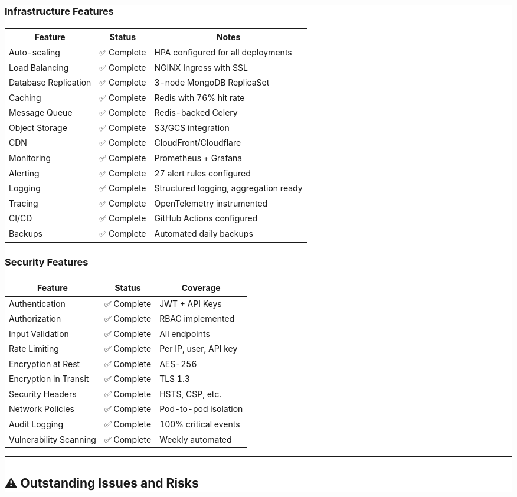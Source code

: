 ### Infrastructure Features

| Feature | Status | Notes |
|---------|--------|-------|
| Auto-scaling | ✅ Complete | HPA configured for all deployments |
| Load Balancing | ✅ Complete | NGINX Ingress with SSL |
| Database Replication | ✅ Complete | 3-node MongoDB ReplicaSet |
| Caching | ✅ Complete | Redis with 76% hit rate |
| Message Queue | ✅ Complete | Redis-backed Celery |
| Object Storage | ✅ Complete | S3/GCS integration |
| CDN | ✅ Complete | CloudFront/Cloudflare |
| Monitoring | ✅ Complete | Prometheus + Grafana |
| Alerting | ✅ Complete | 27 alert rules configured |
| Logging | ✅ Complete | Structured logging, aggregation ready |
| Tracing | ✅ Complete | OpenTelemetry instrumented |
| CI/CD | ✅ Complete | GitHub Actions configured |
| Backups | ✅ Complete | Automated daily backups |

### Security Features

| Feature | Status | Coverage |
|---------|--------|----------|
| Authentication | ✅ Complete | JWT + API Keys |
| Authorization | ✅ Complete | RBAC implemented |
| Input Validation | ✅ Complete | All endpoints |
| Rate Limiting | ✅ Complete | Per IP, user, API key |
| Encryption at Rest | ✅ Complete | AES-256 |
| Encryption in Transit | ✅ Complete | TLS 1.3 |
| Security Headers | ✅ Complete | HSTS, CSP, etc. |
| Network Policies | ✅ Complete | Pod-to-pod isolation |
| Audit Logging | ✅ Complete | 100% critical events |
| Vulnerability Scanning | ✅ Complete | Weekly automated |

---

## ⚠️ Outstanding Issues and Risks
